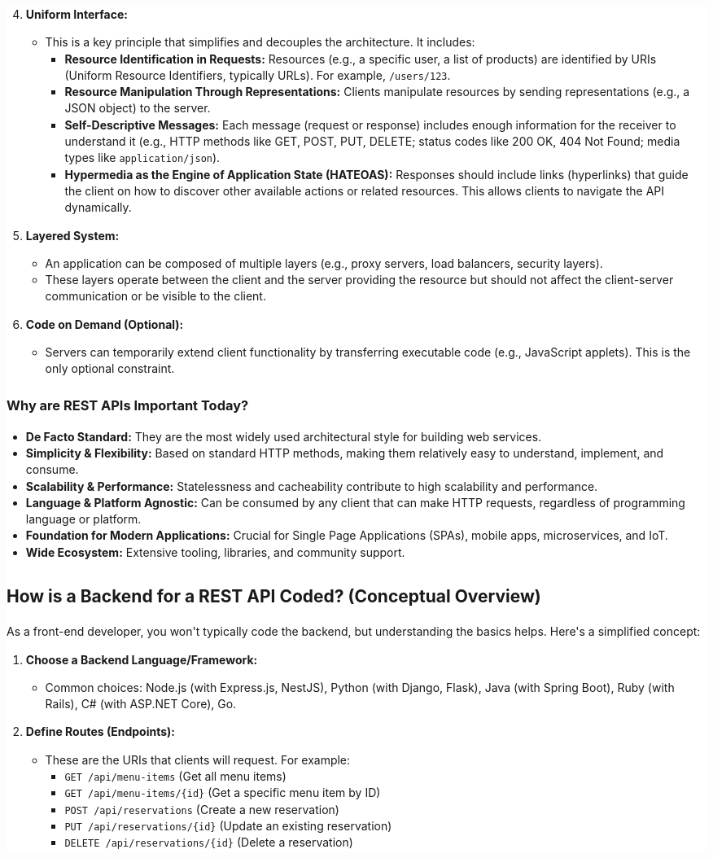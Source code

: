 4.  **Uniform Interface:**
    *   This is a key principle that simplifies and decouples the architecture. It includes:
        *   **Resource Identification in Requests:** Resources (e.g., a specific user, a list of products) are identified by URIs (Uniform Resource Identifiers, typically URLs). For example, `/users/123`.
        *   **Resource Manipulation Through Representations:** Clients manipulate resources by sending representations (e.g., a JSON object) to the server.
        *   **Self-Descriptive Messages:** Each message (request or response) includes enough information for the receiver to understand it (e.g., HTTP methods like GET, POST, PUT, DELETE; status codes like 200 OK, 404 Not Found; media types like `application/json`).
        *   **Hypermedia as the Engine of Application State (HATEOAS):** Responses should include links (hyperlinks) that guide the client on how to discover other available actions or related resources. This allows clients to navigate the API dynamically.

5.  **Layered System:**
    *   An application can be composed of multiple layers (e.g., proxy servers, load balancers, security layers).
    *   These layers operate between the client and the server providing the resource but should not affect the client-server communication or be visible to the client.

6.  **Code on Demand (Optional):**
    *   Servers can temporarily extend client functionality by transferring executable code (e.g., JavaScript applets). This is the only optional constraint.

### Why are REST APIs Important Today?

*   **De Facto Standard:** They are the most widely used architectural style for building web services.
*   **Simplicity & Flexibility:** Based on standard HTTP methods, making them relatively easy to understand, implement, and consume.
*   **Scalability & Performance:** Statelessness and cacheability contribute to high scalability and performance.
*   **Language & Platform Agnostic:** Can be consumed by any client that can make HTTP requests, regardless of programming language or platform.
*   **Foundation for Modern Applications:** Crucial for Single Page Applications (SPAs), mobile apps, microservices, and IoT.
*   **Wide Ecosystem:** Extensive tooling, libraries, and community support.

## How is a Backend for a REST API Coded? (Conceptual Overview)

As a front-end developer, you won't typically code the backend, but understanding the basics helps. Here's a simplified concept:

1.  **Choose a Backend Language/Framework:**
    *   Common choices: Node.js (with Express.js, NestJS), Python (with Django, Flask), Java (with Spring Boot), Ruby (with Rails), C# (with ASP.NET Core), Go.

2.  **Define Routes (Endpoints):**
    *   These are the URIs that clients will request. For example:
        *   `GET /api/menu-items` (Get all menu items)
        *   `GET /api/menu-items/{id}` (Get a specific menu item by ID)
        *   `POST /api/reservations` (Create a new reservation)
        *   `PUT /api/reservations/{id}` (Update an existing reservation)
        *   `DELETE /api/reservations/{id}` (Delete a reservation)
